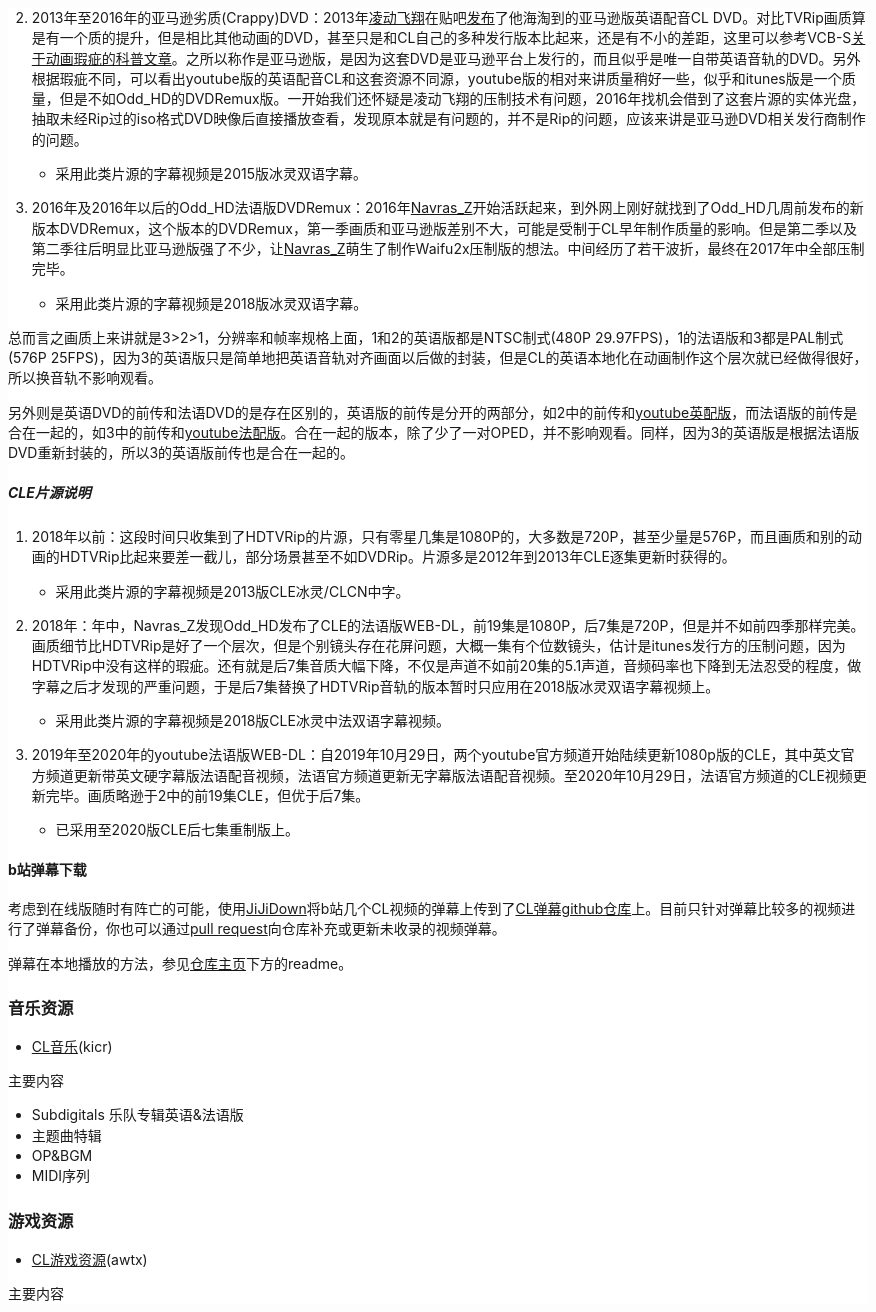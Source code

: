 2. 2013年至2016年的亚马逊劣质\(Crappy\)DVD：2013年[凌动飞翔][lingdongfeixiang_baidu_account]在贴吧[发布][lingdongfeixiang_DVDRip]了他海淘到的亚马逊版英语配音CL DVD。对比TVRip画质算是有一个质的提升，但是相比其他动画的DVD，甚至只是和CL自己的多种发行版本比起来，还是有不小的差距，这里可以参考VCB-S[关于动画瑕疵的科普文章][VCB-S_archive_4738]。之所以称作是亚马逊版，是因为这套DVD是亚马逊平台上发行的，而且似乎是唯一自带英语音轨的DVD。另外根据瑕疵不同，可以看出youtube版的英语配音CL和这套资源不同源，youtube版的相对来讲质量稍好一些，似乎和itunes版是一个质量，但是不如Odd_HD的DVDRemux版。一开始我们还怀疑是凌动飞翔的压制技术有问题，2016年找机会借到了这套片源的实体光盘，抽取未经Rip过的iso格式DVD映像后直接播放查看，发现原本就是有问题的，并不是Rip的问题，应该来讲是亚马逊DVD相关发行商制作的问题。
    - 采用此类片源的字幕视频是2015版冰灵双语字幕。

3. 2016年及2016年以后的Odd_HD法语版DVDRemux：2016年[Navras_Z][Navras_Z_baidu_account]开始活跃起来，到外网上刚好就找到了Odd_HD几周前发布的新版本DVDRemux，这个版本的DVDRemux，第一季画质和亚马逊版差别不大，可能是受制于CL早年制作质量的影响。但是第二季以及第二季往后明显比亚马逊版强了不少，让[Navras_Z][Navras_Z_baidu_account]萌生了制作Waifu2x压制版的想法。中间经历了若干波折，最终在2017年中全部压制完毕。
    - 采用此类片源的字幕视频是2018版冰灵双语字幕。

总而言之画质上来讲就是3>2>1，分辨率和帧率规格上面，1和2的英语版都是NTSC制式(480P 29.97FPS)，1的法语版和3都是PAL制式(576P 25FPS)，因为3的英语版只是简单地把英语音轨对齐画面以后做的封装，但是CL的英语本地化在动画制作这个层次就已经做得很好，所以换音轨不影响观看。

另外则是英语DVD的前传和法语DVD的是存在区别的，英语版的前传是分开的两部分，如2中的前传和[youtube英配版][youtube_en]，而法语版的前传是合在一起的，如3中的前传和[youtube法配版][youtube_fr]。合在一起的版本，除了少了一对OPED，并不影响观看。同样，因为3的英语版是根据法语版DVD重新封装的，所以3的英语版前传也是合在一起的。

##### CLE片源说明

1. 2018年以前：这段时间只收集到了HDTVRip的片源，只有零星几集是1080P的，大多数是720P，甚至少量是576P，而且画质和别的动画的HDTVRip比起来要差一截儿，部分场景甚至不如DVDRip。片源多是2012年到2013年CLE逐集更新时获得的。
    - 采用此类片源的字幕视频是2013版CLE冰灵/CLCN中字。

2. 2018年：年中，Navras_Z发现Odd_HD发布了CLE的法语版WEB-DL，前19集是1080P，后7集是720P，但是并不如前四季那样完美。画质细节比HDTVRip是好了一个层次，但是个别镜头存在花屏问题，大概一集有个位数镜头，估计是itunes发行方的压制问题，因为HDTVRip中没有这样的瑕疵。还有就是后7集音质大幅下降，不仅是声道不如前20集的5.1声道，音频码率也下降到无法忍受的程度，做字幕之后才发现的严重问题，于是后7集替换了HDTVRip音轨的版本暂时只应用在2018版冰灵双语字幕视频上。
    - 采用此类片源的字幕视频是2018版CLE冰灵中法双语字幕视频。

3. 2019年至2020年的youtube法语版WEB-DL：自2019年10月29日，两个youtube官方频道开始陆续更新1080p版的CLE，其中英文官方频道更新带英文硬字幕版法语配音视频，法语官方频道更新无字幕版法语配音视频。至2020年10月29日，法语官方频道的CLE视频更新完毕。画质略逊于2中的前19集CLE，但优于后7集。
    - 已采用至2020版CLE后七集重制版上。

#### b站弹幕下载

考虑到在线版随时有阵亡的可能，使用[JiJiDown][jijidown]将b站几个CL视频的弹幕上传到了[CL弹幕github仓库][code_lyoko_live_commenting_backup]上。目前只针对弹幕比较多的视频进行了弹幕备份，你也可以通过[pull request](github%20pull%20request流程演示.html)向仓库补充或更新未收录的视频弹幕。

弹幕在本地播放的方法，参见[仓库主页][code_lyoko_live_commenting_backup]下方的readme。

### 音乐资源

- [CL音乐][CL_music]\(kicr\)

主要内容

- Subdigitals 乐队专辑英语&法语版
- 主题曲特辑
- OP&BGM
- MIDI序列

### 游戏资源

- [CL游戏资源][CL_games]\(awtx\)

主要内容


[evo_virtuel_0118]: http://img.codelyoko.fr/galeries/evo_virtuel/evo_virtuel_0118.jpg
[CL_bar_site]: https://tieba.baidu.com/f?kw=%E8%99%9A%E5%B9%BB%E5%8B%87%E5%A3%AB
[CL_bar_rule_site_new]: https://tieba.baidu.com/p/6136732252
[CL_bar_rule_site]: https://tieba.baidu.com/p/4447279753
[BingLingFanSub_dualsub_baidu_cloud]: https://pan.baidu.com/s/1bqJ1r4N
[BingLingFanSub_dualsub_2018_CLE_acfun]: http://www.acfun.cn/v/ac4811647
[BingLingFanSub_dualsub_2018_S4_acfun]: http://www.acfun.cn/v/ac4839287
[BingLingFanSub_dualsub_2018_S4_bili]: https://www.bilibili.com/video/av29747006
[BingLingFanSub_dualsub_2015_S0_bili]: https://www.bilibili.com/video/av1345279
[binglinghuihui_space]: https://space.bilibili.com/1398350/video?keyword=%E8%99%9A%E5%B9%BB%E5%8B%87%E5%A3%AB
[BingLingFanSub_dualsub_2015_S1_bili]: https://www.bilibili.com/video/av2507011
[BingLingFanSub_dualsub_2015_S2_bili]: https://www.bilibili.com/video/av2557637
[BingLingFanSub_dualsub_2015_S3_bili]: https://www.bilibili.com/video/av2627035
[BingLingFanSub_dualsub_2015_S4_bili]: https://www.bilibili.com/video/av2698898
[CL_all_in_one]: https://pan.baidu.com/s/1NBPRCMcNVII1lQ8KrH1bKw
[codelyoko_fr]: https://en.codelyoko.fr/
[From_scripts_to_episodes_site]: https://en.codelyoko.fr/scriptsvsepisodes/
[Scripts_French_news]: https://en.codelyoko.fr/news-imprimer-1941.cl
[archives_news]: https://en.codelyoko.fr/archivesnews-1.cl
[conceptuels_site]: https://en.codelyoko.fr/conceptuels.cl
[BingLingFanSub_cnsub_baidu_cloud]: https://pan.baidu.com/s/1c1eA8IO
[BingLingFanSub_cnsub_2013_CLE_bili]: https://www.bilibili.com/video/av1251855
[early_cnsub_baidu_cloud]: https://pan.baidu.com/s/1c0TfcgK
[cndub_baidu_cloud]: https://pan.baidu.com/s/1hrjlQVM
[mandarindub_bili]: https://www.bilibili.com/video/av1338375
[cantonesedub_S1_bili]: https://www.bilibili.com/video/av1017432
[cantonesedub_S2_bili]: https://www.bilibili.com/video/av1019468
[cantonesedub_bili]: https://www.bilibili.com/video/av46892070
[mozi_baidu_account]: https://tieba.baidu.com/home/main?un=Sailor_Uranus
[qizai_baidu_account]: https://tieba.baidu.com/home/main?un=%E6%B0%B8%E6%81%92%E6%B0%B4%E6%89%8B%E5%A4%A9%E7%8E%8B%E6%98%9F
[OddHD_Navras_Z_fr_2018_S0-S1_bili]: https://www.bilibili.com/video/av19857914
[OddHD_Navras_Z_fr_2018_S2_bili]: https://www.bilibili.com/video/av19893996
[OddHD_Navras_Z_fr_2018_S3_bili]: https://www.bilibili.com/video/av19846049
[OddHD_Navras_Z_fr_2018_S4_bili]: https://www.bilibili.com/video/av19872832
[OddHD_Navras_Z_fr_2018_CLE_bili]: https://www.bilibili.com/video/av24817393
[OddHD_Navras_Z_en_2017_S0_bili]: https://www.bilibili.com/video/av12354244
[OddHD_Navras_Z_en_2017_S1_bili]: https://www.bilibili.com/video/av12450003
[OddHD_Navras_Z_en_2017_S2_bili]: https://www.bilibili.com/video/av13695970
[OddHD_Navras_Z_en_2018_S3_bili]: https://www.bilibili.com/video/av19780311
[OddHD_Navras_Z_en_2018_S4_bili]: https://www.bilibili.com/video/av19773799
[englishdub_baidu_cloud]: https://pan.baidu.com/s/1bnViXSN
[englishdub_MEGA]: https://mega.nz/#F!CtIQ2ZTZ!s9yCOBvpjxYu1WL4Heu9zQ
[frenchandenglish_baidu_cloud]: https://pan.baidu.com/s/1N5hbH9BeR-ajDuHkzCvmeQ
[Odd_HD_ygg_site]: https://www2.yggtorrent.gg/profile/73896-oddhd
[Navras_Z_baidu_account]: http://tieba.baidu.com/home/main?un=zhuangyzj
[waifu2x_github]: https://github.com/nagadomi/waifu2x
[youtube_en]: https://www.youtube.com/playlist?list=PLDdlwI0EwS7TpHbfjMCjvm62n9WA-3Z-l
[youtube_fr]: https://www.youtube.com/playlist?list=PLG5nW1nH7k18DwYx69mkDOYJ-G1CU7dnk
[youtube_NAVras_z]: https://www.youtube.com/playlist?list=PLBcRV3MhGqw6PFFKY8fOK2qqUOgAZhqB_
[youtube_NAVras_z_CLE]: https://www.youtube.com/playlist?list=PLBcRV3MhGqw48XM2oKTxehtrzFqYjwcVI
[lingdongfeixiang_baidu_account]: http://tieba.baidu.com/home/main?un=%E5%87%8C%E5%8A%A8%E9%A3%9E%E7%BF%94
[lingdongfeixiang_DVDRip]: https://tieba.baidu.com/p/2298175754
[VCB-S_archive_4738]: https://vcb-s.com/archives/4738
[jijidown]: http://client.jijidown.com
[code_lyoko_live_commenting_backup]: https://github.com/BingLingGroup/code-lyoko-live-commenting-backup
[CL_music]: https://pan.baidu.com/s/1eRqHGdk
[CL_games]: https://pan.baidu.com/s/1sk7qlRJ
[IFSCL_origin]: https://en.codelyoko.fr/ifscl/download.cl
[CL_words]: https://pan.baidu.com/s/1eQKn1LK
[CLCHR]: https://pan.baidu.com/s/1qZwGZnQ
[CL_bar_fine_reading_section]: https://tieba.baidu.com/p/507980468
[Garage_Kids]: https://pan.baidu.com/s/1mhlL8aW
[CL_related]: https://pan.baidu.com/s/1gez3fyV
[CL_pic]: https://pan.baidu.com/s/1huiZ5xa
[CL_fanmade]: https://pan.baidu.com/s/1jGT8M4u
[CL_fandom_wikia]: http://codelyoko.fandom.com/
[qingdulaonianchidai_baidu_account]: http://tieba.baidu.com/home/main/?un=%E8%BD%BB%E5%BA%A6%E8%80%81%E5%B9%B4%E7%97%B4%E5%91%86
[CL_moegirl_wiki]: https://zh.moegirl.org/Code_Lyoko
[github_commit_history]: https://github.com/BingLingGroup/BingLingGroup.github.io/commits/raw